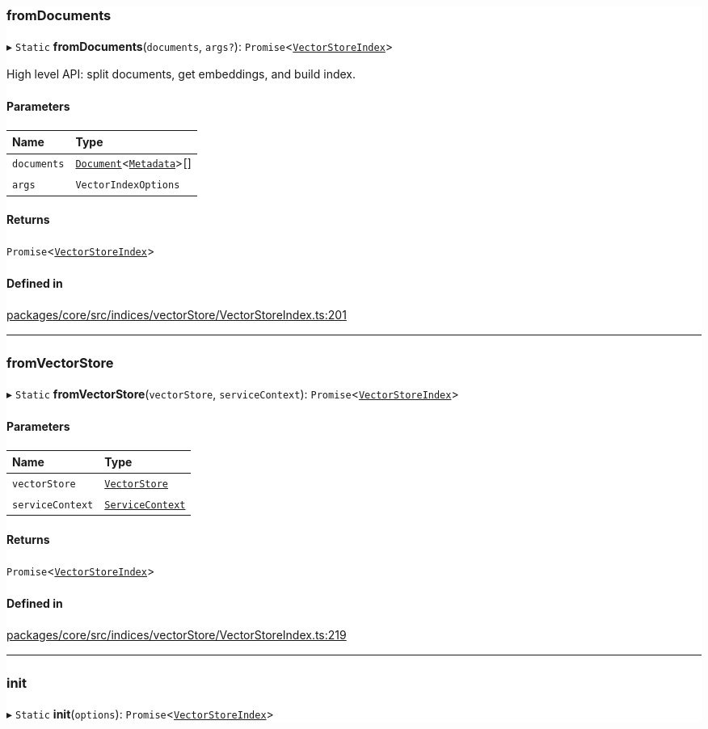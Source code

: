 
### fromDocuments

▸ `Static` **fromDocuments**(`documents`, `args?`): `Promise`<[`VectorStoreIndex`](VectorStoreIndex.md)\>

High level API: split documents, get embeddings, and build index.

#### Parameters

| Name        | Type                                                     |
| :---------- | :------------------------------------------------------- |
| `documents` | [`Document`](Document.md)<[`Metadata`](../#metadata)\>[] |
| `args`      | `VectorIndexOptions`                                     |

#### Returns

`Promise`<[`VectorStoreIndex`](VectorStoreIndex.md)\>

#### Defined in

[packages/core/src/indices/vectorStore/VectorStoreIndex.ts:201](https://github.com/run-llama/LlamaIndexTS/blob/d613bbd/packages/core/src/indices/vectorStore/VectorStoreIndex.ts#L201)

---

### fromVectorStore

▸ `Static` **fromVectorStore**(`vectorStore`, `serviceContext`): `Promise`<[`VectorStoreIndex`](VectorStoreIndex.md)\>

#### Parameters

| Name             | Type                                                |
| :--------------- | :-------------------------------------------------- |
| `vectorStore`    | [`VectorStore`](../interfaces/VectorStore.md)       |
| `serviceContext` | [`ServiceContext`](../interfaces/ServiceContext.md) |

#### Returns

`Promise`<[`VectorStoreIndex`](VectorStoreIndex.md)\>

#### Defined in

[packages/core/src/indices/vectorStore/VectorStoreIndex.ts:219](https://github.com/run-llama/LlamaIndexTS/blob/d613bbd/packages/core/src/indices/vectorStore/VectorStoreIndex.ts#L219)

---

### init

▸ `Static` **init**(`options`): `Promise`<[`VectorStoreIndex`](VectorStoreIndex.md)\>

